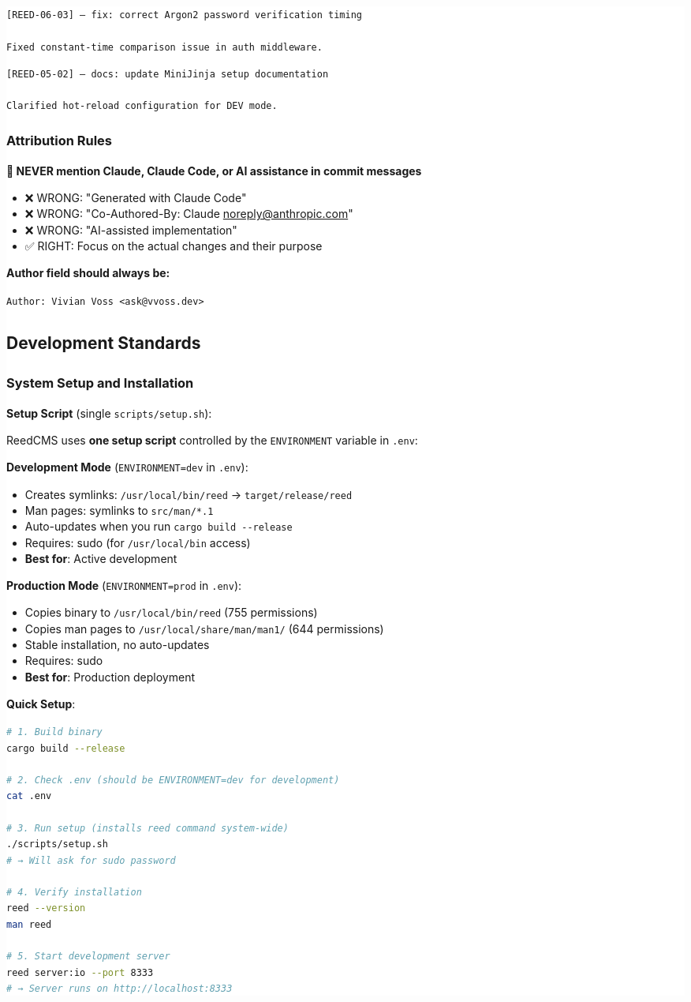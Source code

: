 ```
[REED-06-03] – fix: correct Argon2 password verification timing

Fixed constant-time comparison issue in auth middleware.
```

```
[REED-05-02] – docs: update MiniJinja setup documentation

Clarified hot-reload configuration for DEV mode.
```

### Attribution Rules

**🚫 NEVER mention Claude, Claude Code, or AI assistance in commit messages**

- ❌ WRONG: "Generated with Claude Code"
- ❌ WRONG: "Co-Authored-By: Claude <noreply@anthropic.com>"
- ❌ WRONG: "AI-assisted implementation"
- ✅ RIGHT: Focus on the actual changes and their purpose

**Author field should always be:**
```
Author: Vivian Voss <ask@vvoss.dev>
```

## Development Standards

### System Setup and Installation

**Setup Script** (single `scripts/setup.sh`):

ReedCMS uses **one setup script** controlled by the `ENVIRONMENT` variable in `.env`:

**Development Mode** (`ENVIRONMENT=dev` in `.env`):
- Creates symlinks: `/usr/local/bin/reed` → `target/release/reed`
- Man pages: symlinks to `src/man/*.1`
- Auto-updates when you run `cargo build --release`
- Requires: sudo (for `/usr/local/bin` access)
- **Best for**: Active development

**Production Mode** (`ENVIRONMENT=prod` in `.env`):
- Copies binary to `/usr/local/bin/reed` (755 permissions)
- Copies man pages to `/usr/local/share/man/man1/` (644 permissions)
- Stable installation, no auto-updates
- Requires: sudo
- **Best for**: Production deployment

**Quick Setup**:
```bash
# 1. Build binary
cargo build --release

# 2. Check .env (should be ENVIRONMENT=dev for development)
cat .env

# 3. Run setup (installs reed command system-wide)
./scripts/setup.sh
# → Will ask for sudo password

# 4. Verify installation
reed --version
man reed

# 5. Start development server
reed server:io --port 8333
# → Server runs on http://localhost:8333
```